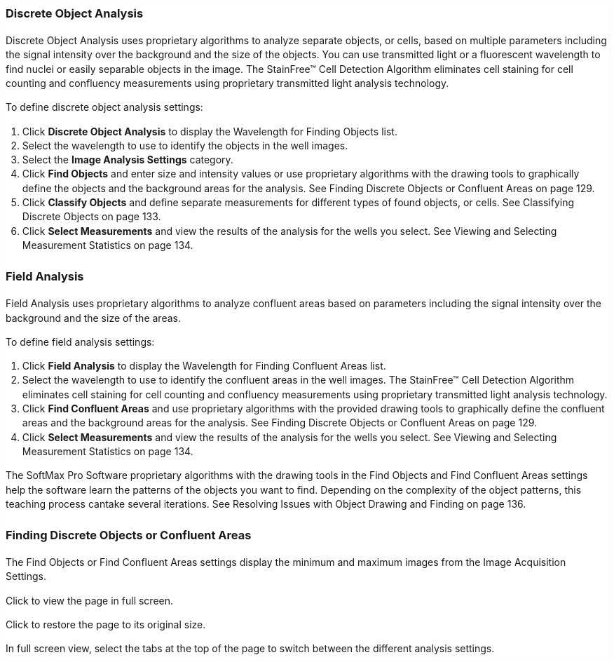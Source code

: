 ### Discrete Object Analysis

Discrete Object Analysis uses proprietary algorithms to analyze separate objects, or cells, based on multiple parameters including the signal intensity over the background and the size of the objects. You can use transmitted light or a fluorescent wavelength to find nuclei or easily separable objects in the image. The StainFree™ Cell Detection Algorithm eliminates cell staining for cell counting and confluency measurements using proprietary transmitted light analysis technology.

To define discrete object analysis settings:

1. Click **Discrete Object Analysis** to display the Wavelength for Finding Objects list.
2. Select the wavelength to use to identify the objects in the well images.
3. Select the **Image Analysis Settings** category.
4. Click **Find Objects** and enter size and intensity values or use proprietary algorithms with the drawing tools to graphically define the objects and the background areas for the analysis. See Finding Discrete Objects or Confluent Areas on page 129.
5. Click **Classify Objects** and define separate measurements for different types of found objects, or cells. See Classifying Discrete Objects on page 133.
6. Click **Select Measurements** and view the results of the analysis for the wells you select. See Viewing and Selecting Measurement Statistics on page 134.

### Field Analysis

Field Analysis uses proprietary algorithms to analyze confluent areas based on parameters including the signal intensity over the background and the size of the areas.

To define field analysis settings:

1. Click **Field Analysis** to display the Wavelength for Finding Confluent Areas list.
2. Select the wavelength to use to identify the confluent areas in the well images. The StainFree™ Cell Detection Algorithm eliminates cell staining for cell counting and confluency measurements using proprietary transmitted light analysis technology.
3. Click **Find Confluent Areas** and use proprietary algorithms with the provided drawing tools to graphically define the confluent areas and the background areas for the analysis. See Finding Discrete Objects or Confluent Areas on page 129.
4. Click **Select Measurements** and view the results of the analysis for the wells you select. See Viewing and Selecting Measurement Statistics on page 134.

The SoftMax Pro Software proprietary algorithms with the drawing tools in the Find Objects and Find Confluent Areas settings help the software learn the patterns of the objects you want to find. Depending on the complexity of the object patterns, this teaching process cantake several iterations. See Resolving Issues with Object Drawing and Finding on page 136.

### Finding Discrete Objects or Confluent Areas

The Find Objects or Find Confluent Areas settings display the minimum and maximum images from the Image Acquisition Settings.

&#x20;Click  to view the page in full screen.

&#x20;Click  to restore the page to its original size.

In full screen view, select the tabs at the top of the page to switch between the different analysis settings.
